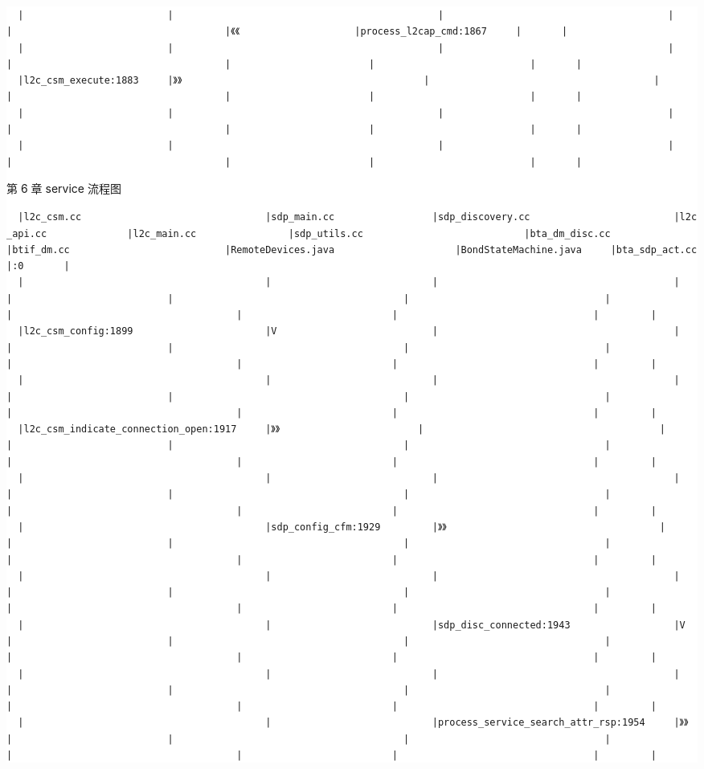       |                         |                                              |                                       |                                    |                                     |《《                    |process_l2cap_cmd:1867     |       |      
      |                         |                                              |                                       |                                    |                                     |                        |                           |       |      
      |l2c_csm_execute:1883     |》》                                          |                                       |                                    |                                     |                        |                           |       |      
      |                         |                                              |                                       |                                    |                                     |                        |                           |       |      
      |                         |                                              |                                       |                                    |                                     |                        |                           |       |      
 
第 6 章 service  流程图

      |l2c_csm.cc                                |sdp_main.cc                 |sdp_discovery.cc                         |l2c_api.cc              |l2c_main.cc                |sdp_utils.cc                            |bta_dm_disc.cc                    |btif_dm.cc                           |RemoteDevices.java                     |BondStateMachine.java     |bta_sdp_act.cc                    |:0       |      
      |                                          |                            |                                         |                        |                           |                                        |                                  |                                     |                                       |                          |                                  |         |      
      |l2c_csm_config:1899                       |V                           |                                         |                        |                           |                                        |                                  |                                     |                                       |                          |                                  |         |      
      |                                          |                            |                                         |                        |                           |                                        |                                  |                                     |                                       |                          |                                  |         |      
      |l2c_csm_indicate_connection_open:1917     |》》                        |                                         |                        |                           |                                        |                                  |                                     |                                       |                          |                                  |         |      
      |                                          |                            |                                         |                        |                           |                                        |                                  |                                     |                                       |                          |                                  |         |      
      |                                          |sdp_config_cfm:1929         |》》                                     |                        |                           |                                        |                                  |                                     |                                       |                          |                                  |         |      
      |                                          |                            |                                         |                        |                           |                                        |                                  |                                     |                                       |                          |                                  |         |      
      |                                          |                            |sdp_disc_connected:1943                  |V                       |                           |                                        |                                  |                                     |                                       |                          |                                  |         |      
      |                                          |                            |                                         |                        |                           |                                        |                                  |                                     |                                       |                          |                                  |         |      
      |                                          |                            |process_service_search_attr_rsp:1954     |》》                    |                           |                                        |                                  |                                     |                                       |                          |                                  |         |      